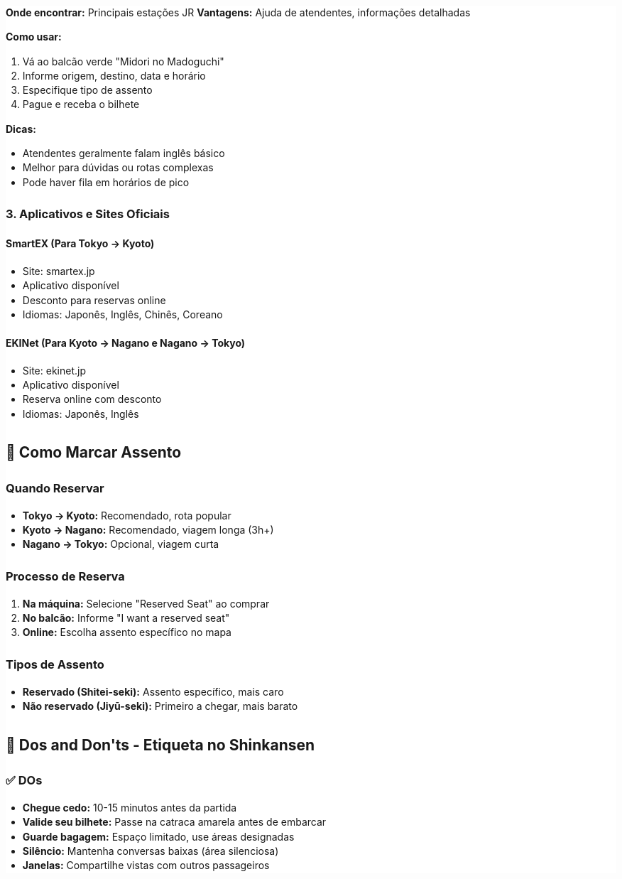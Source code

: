 **Onde encontrar:** Principais estações JR
**Vantagens:** Ajuda de atendentes, informações detalhadas

**Como usar:**
1. Vá ao balcão verde "Midori no Madoguchi"
2. Informe origem, destino, data e horário
3. Especifique tipo de assento
4. Pague e receba o bilhete

**Dicas:**
- Atendentes geralmente falam inglês básico
- Melhor para dúvidas ou rotas complexas
- Pode haver fila em horários de pico

### 3. Aplicativos e Sites Oficiais

#### SmartEX (Para Tokyo → Kyoto)
- Site: smartex.jp
- Aplicativo disponível
- Desconto para reservas online
- Idiomas: Japonês, Inglês, Chinês, Coreano

#### EKINet (Para Kyoto → Nagano e Nagano → Tokyo)
- Site: ekinet.jp
- Aplicativo disponível
- Reserva online com desconto
- Idiomas: Japonês, Inglês

## 💺 Como Marcar Assento

### Quando Reservar
- **Tokyo → Kyoto:** Recomendado, rota popular
- **Kyoto → Nagano:** Recomendado, viagem longa (3h+)
- **Nagano → Tokyo:** Opcional, viagem curta

### Processo de Reserva
1. **Na máquina:** Selecione "Reserved Seat" ao comprar
2. **No balcão:** Informe "I want a reserved seat"
3. **Online:** Escolha assento específico no mapa

### Tipos de Assento
- **Reservado (Shitei-seki):** Assento específico, mais caro
- **Não reservado (Jiyū-seki):** Primeiro a chegar, mais barato

## 🚫 Dos and Don'ts - Etiqueta no Shinkansen

### ✅ DOs
- **Chegue cedo:** 10-15 minutos antes da partida
- **Valide seu bilhete:** Passe na catraca amarela antes de embarcar
- **Guarde bagagem:** Espaço limitado, use áreas designadas
- **Silêncio:** Mantenha conversas baixas (área silenciosa)
- **Janelas:** Compartilhe vistas com outros passageiros
